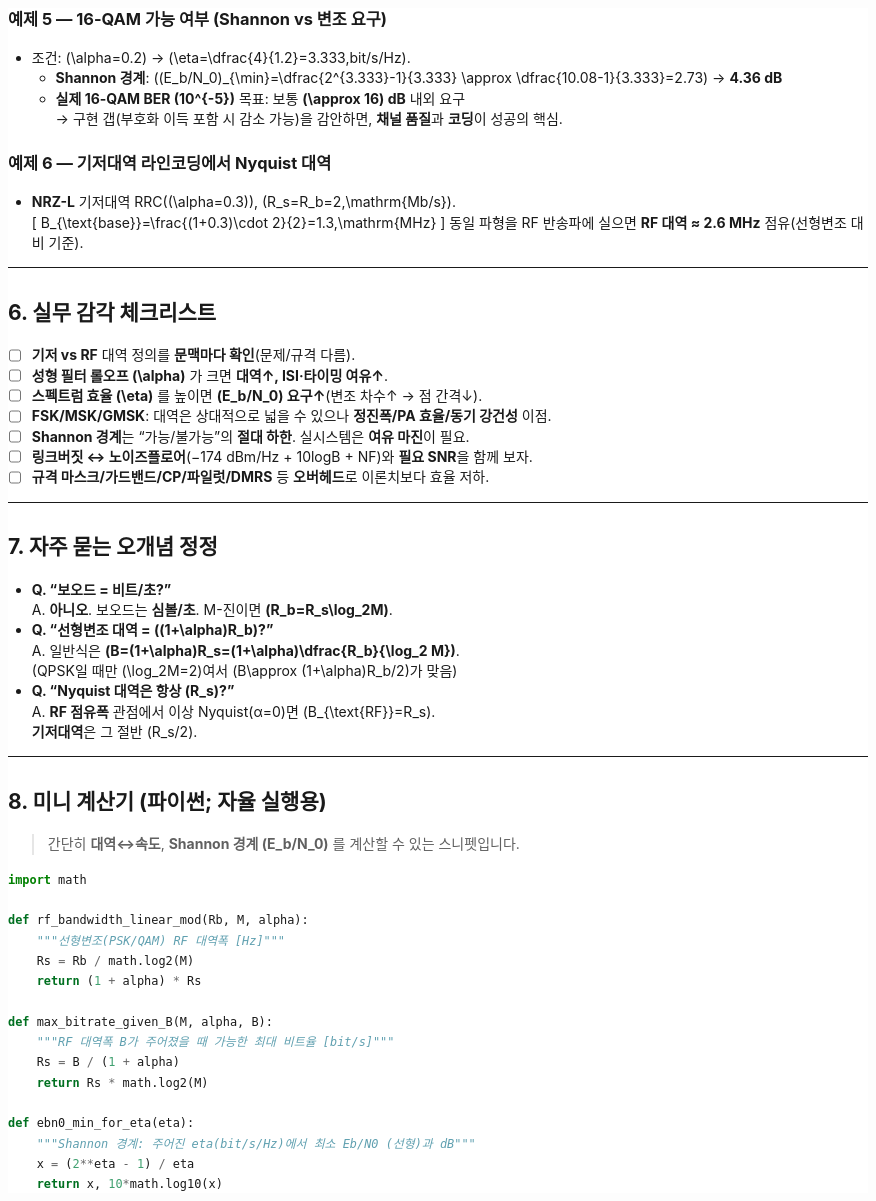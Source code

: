 ### 예제 5 — 16-QAM 가능 여부 (Shannon vs 변조 요구)
- 조건: \(\alpha=0.2\) → \(\eta=\dfrac{4}{1.2}=3.333\,bit/s/Hz\).  
  - **Shannon 경계**: \((E_b/N_0)_{\min}=\dfrac{2^{3.333}-1}{3.333} \approx \dfrac{10.08-1}{3.333}=2.73\) → **4.36 dB**  
  - **실제 16-QAM BER \(10^{-5}\)** 목표: 보통 **\(\approx 16\) dB** 내외 요구  
  → 구현 갭(부호화 이득 포함 시 감소 가능)을 감안하면, **채널 품질**과 **코딩**이 성공의 핵심.

### 예제 6 — 기저대역 라인코딩에서 Nyquist 대역
- **NRZ-L** 기저대역 RRC(\(\alpha=0.3\)), \(R_s=R_b=2\,\mathrm{Mb/s}\).  
  \[
  B_{\text{base}}=\frac{(1+0.3)\cdot 2}{2}=1.3\,\mathrm{MHz}
  \]
  동일 파형을 RF 반송파에 실으면 **RF 대역 ≈ 2.6 MHz** 점유(선형변조 대비 기준).

---

## 6. 실무 감각 체크리스트

- [ ] **기저 vs RF** 대역 정의를 **문맥마다 확인**(문제/규격 다름).  
- [ ] **성형 필터 롤오프 \(\alpha\)** 가 크면 **대역↑, ISI·타이밍 여유↑**.  
- [ ] **스펙트럼 효율 \(\eta\)** 를 높이면 **\(E_b/N_0\) 요구↑**(변조 차수↑ → 점 간격↓).  
- [ ] **FSK/MSK/GMSK**: 대역은 상대적으로 넓을 수 있으나 **정진폭/PA 효율/동기 강건성** 이점.  
- [ ] **Shannon 경계**는 “가능/불가능”의 **절대 하한**. 실시스템은 **여유 마진**이 필요.  
- [ ] **링크버짓 ↔ 노이즈플로어**(−174 dBm/Hz + 10logB + NF)와 **필요 SNR**을 함께 보자.  
- [ ] **규격 마스크/가드밴드/CP/파일럿/DMRS** 등 **오버헤드**로 이론치보다 효율 저하.

---

## 7. 자주 묻는 오개념 정정

- **Q. “보오드 = 비트/초?”**  
  A. **아니오**. 보오드는 **심볼/초**. M-진이면 **\(R_b=R_s\log_2M\)**.
- **Q. “선형변조 대역 = \((1+\alpha)R_b\)?”**  
  A. 일반식은 **\(B=(1+\alpha)R_s=(1+\alpha)\dfrac{R_b}{\log_2 M}\)**.  
  (QPSK일 때만 \(\log_2M=2\)여서 \(B\approx (1+\alpha)R_b/2\)가 맞음)
- **Q. “Nyquist 대역은 항상 \(R_s\)?”**  
  A. **RF 점유폭** 관점에서 이상 Nyquist(α=0)면 \(B_{\text{RF}}=R_s\).  
     **기저대역**은 그 절반 \(R_s/2\).

---

## 8. 미니 계산기 (파이썬; 자율 실행용)

> 간단히 **대역↔속도**, **Shannon 경계 \(E_b/N_0\)** 를 계산할 수 있는 스니펫입니다.

```python
import math

def rf_bandwidth_linear_mod(Rb, M, alpha):
    """선형변조(PSK/QAM) RF 대역폭 [Hz]"""
    Rs = Rb / math.log2(M)
    return (1 + alpha) * Rs

def max_bitrate_given_B(M, alpha, B):
    """RF 대역폭 B가 주어졌을 때 가능한 최대 비트율 [bit/s]"""
    Rs = B / (1 + alpha)
    return Rs * math.log2(M)

def ebn0_min_for_eta(eta):
    """Shannon 경계: 주어진 eta(bit/s/Hz)에서 최소 Eb/N0 (선형)과 dB"""
    x = (2**eta - 1) / eta
    return x, 10*math.log10(x)

```